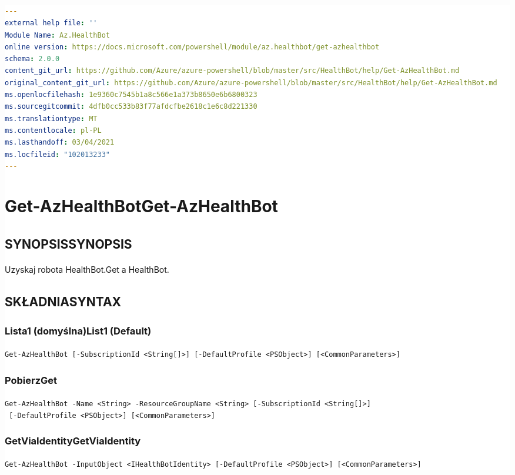 ```yaml
---
external help file: ''
Module Name: Az.HealthBot
online version: https://docs.microsoft.com/powershell/module/az.healthbot/get-azhealthbot
schema: 2.0.0
content_git_url: https://github.com/Azure/azure-powershell/blob/master/src/HealthBot/help/Get-AzHealthBot.md
original_content_git_url: https://github.com/Azure/azure-powershell/blob/master/src/HealthBot/help/Get-AzHealthBot.md
ms.openlocfilehash: 1e9360c7545b1a8c566e1a373b8650e6b6800323
ms.sourcegitcommit: 4dfb0cc533b83f77afdcfbe2618c1e6c8d221330
ms.translationtype: MT
ms.contentlocale: pl-PL
ms.lasthandoff: 03/04/2021
ms.locfileid: "102013233"
---
```

# <span data-ttu-id="bfac7-101">Get-AzHealthBot</span><span class="sxs-lookup"><span data-stu-id="bfac7-101">Get-AzHealthBot</span></span>

## <span data-ttu-id="bfac7-102">SYNOPSIS</span><span class="sxs-lookup"><span data-stu-id="bfac7-102">SYNOPSIS</span></span>
<span data-ttu-id="bfac7-103">Uzyskaj robota HealthBot.</span><span class="sxs-lookup"><span data-stu-id="bfac7-103">Get a HealthBot.</span></span>

## <span data-ttu-id="bfac7-104">SKŁADNIA</span><span class="sxs-lookup"><span data-stu-id="bfac7-104">SYNTAX</span></span>

### <span data-ttu-id="bfac7-105">Lista1 (domyślna)</span><span class="sxs-lookup"><span data-stu-id="bfac7-105">List1 (Default)</span></span>
```
Get-AzHealthBot [-SubscriptionId <String[]>] [-DefaultProfile <PSObject>] [<CommonParameters>]
```

### <span data-ttu-id="bfac7-106">Pobierz</span><span class="sxs-lookup"><span data-stu-id="bfac7-106">Get</span></span>
```
Get-AzHealthBot -Name <String> -ResourceGroupName <String> [-SubscriptionId <String[]>]
 [-DefaultProfile <PSObject>] [<CommonParameters>]
```

### <span data-ttu-id="bfac7-107">GetViaIdentity</span><span class="sxs-lookup"><span data-stu-id="bfac7-107">GetViaIdentity</span></span>
```
Get-AzHealthBot -InputObject <IHealthBotIdentity> [-DefaultProfile <PSObject>] [<CommonParameters>]
```

